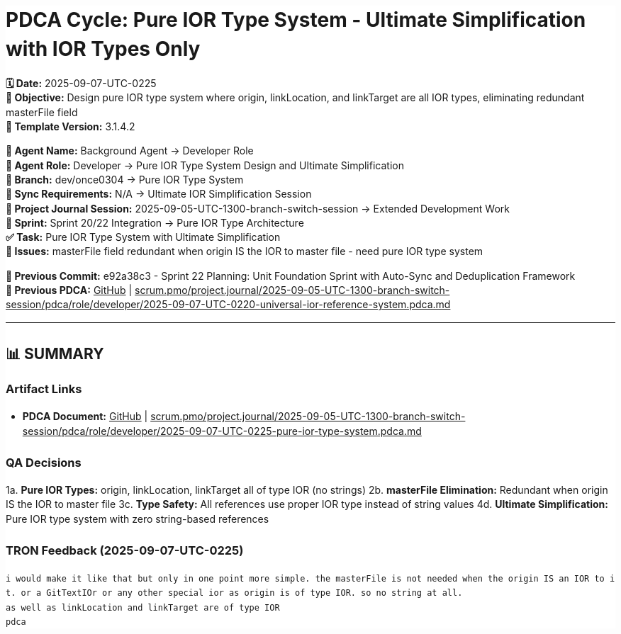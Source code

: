 # **PDCA Cycle: Pure IOR Type System - Ultimate Simplification with IOR Types Only**

**🗓️ Date:** 2025-09-07-UTC-0225  
**🎯 Objective:** Design pure IOR type system where origin, linkLocation, and linkTarget are all IOR types, eliminating redundant masterFile field  
**🎯 Template Version:** 3.1.4.2  

**👤 Agent Name:** Background Agent → Developer Role  
**👤 Agent Role:** Developer → Pure IOR Type System Design and Ultimate Simplification  
**👤 Branch:** dev/once0304 → Pure IOR Type System  
**🔄 Sync Requirements:** N/A → Ultimate IOR Simplification Session  
**🎯 Project Journal Session:** 2025-09-05-UTC-1300-branch-switch-session → Extended Development Work  
**🎯 Sprint:** Sprint 20/22 Integration → Pure IOR Type Architecture  
**✅ Task:** Pure IOR Type System with Ultimate Simplification  
**🚨 Issues:** masterFile field redundant when origin IS the IOR to master file - need pure IOR type system  

**📎 Previous Commit:** e92a38c3 - Sprint 22 Planning: Unit Foundation Sprint with Auto-Sync and Deduplication Framework  
**🔗 Previous PDCA:** [GitHub](https://github.com/Cerulean-Circle-GmbH/Web4Articles/blob/dev/once0304/scrum.pmo/project.journal/2025-09-05-UTC-1300-branch-switch-session/pdca/role/developer/2025-09-07-UTC-0220-universal-ior-reference-system.pdca.md) | [scrum.pmo/project.journal/2025-09-05-UTC-1300-branch-switch-session/pdca/role/developer/2025-09-07-UTC-0220-universal-ior-reference-system.pdca.md](2025-09-07-UTC-0220-universal-ior-reference-system.pdca.md)

---

## **📊 SUMMARY**

### **Artifact Links**
- **PDCA Document:** [GitHub](https://github.com/Cerulean-Circle-GmbH/Web4Articles/blob/dev/once0304/scrum.pmo/project.journal/2025-09-05-UTC-1300-branch-switch-session/pdca/role/developer/2025-09-07-UTC-0225-pure-ior-type-system.pdca.md) | [scrum.pmo/project.journal/2025-09-05-UTC-1300-branch-switch-session/pdca/role/developer/2025-09-07-UTC-0225-pure-ior-type-system.pdca.md](2025-09-07-UTC-0225-pure-ior-type-system.pdca.md)

### **QA Decisions**
1a. **Pure IOR Types:** origin, linkLocation, linkTarget all of type IOR (no strings)
2b. **masterFile Elimination:** Redundant when origin IS the IOR to master file
3c. **Type Safety:** All references use proper IOR type instead of string values
4d. **Ultimate Simplification:** Pure IOR type system with zero string-based references

### **TRON Feedback (2025-09-07-UTC-0225)**
```quote
i would make it like that but only in one point more simple. the masterFile is not needed when the origin IS an IOR to it. or a GitTextIOr or any other special ior as origin is of type IOR. so no string at all.
as well as linkLocation and linkTarget are of type IOR
pdca
```
